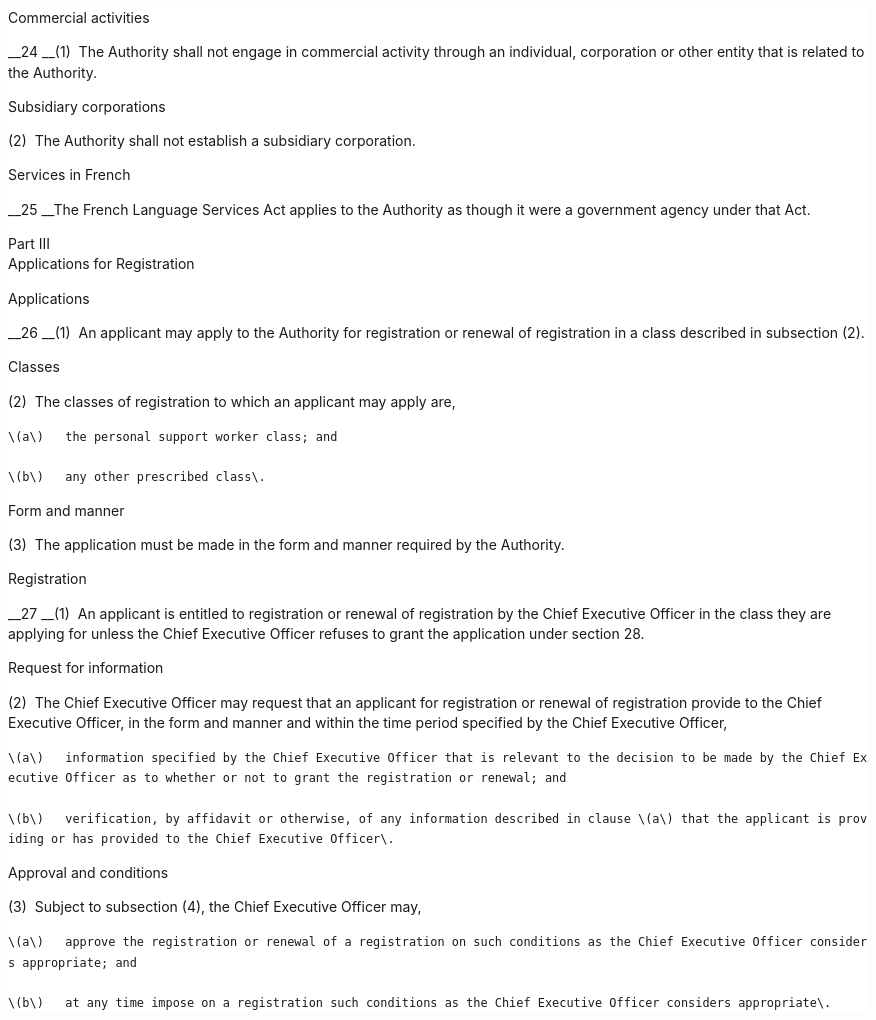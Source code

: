 Commercial activities

<a id="BK30"></a>__24 __\(1\)  The Authority shall not engage in commercial activity through an individual, corporation or other entity that is related to the Authority\.

Subsidiary corporations

\(2\)  The Authority shall not establish a subsidiary corporation\.

Services in French

<a id="BK31"></a>__25 __The French Language Services Act applies to the Authority as though it were a government agency under that Act\.

<a id="BK32"></a>Part III  
Applications for Registration

Applications

<a id="BK33"></a>__26 __\(1\)  An applicant may apply to the Authority for registration or renewal of registration in a class described in subsection \(2\)\.

Classes

\(2\)  The classes of registration to which an applicant may apply are,

	\(a\)	the personal support worker class; and

	\(b\)	any other prescribed class\.

Form and manner

\(3\)  The application must be made in the form and manner required by the Authority\.

Registration

<a id="BK34"></a>__27 __\(1\)  An applicant is entitled to registration or renewal of registration by the Chief Executive Officer in the class they are applying for unless the Chief Executive Officer refuses to grant the application under section 28\.

Request for information

\(2\)  The Chief Executive Officer may request that an applicant for registration or renewal of registration provide to the Chief Executive Officer, in the form and manner and within the time period specified by the Chief Executive Officer,

	\(a\)	information specified by the Chief Executive Officer that is relevant to the decision to be made by the Chief Executive Officer as to whether or not to grant the registration or renewal; and

	\(b\)	verification, by affidavit or otherwise, of any information described in clause \(a\) that the applicant is providing or has provided to the Chief Executive Officer\.

Approval and conditions

\(3\)  Subject to subsection \(4\), the Chief Executive Officer may,

	\(a\)	approve the registration or renewal of a registration on such conditions as the Chief Executive Officer considers appropriate; and

	\(b\)	at any time impose on a registration such conditions as the Chief Executive Officer considers appropriate\.
